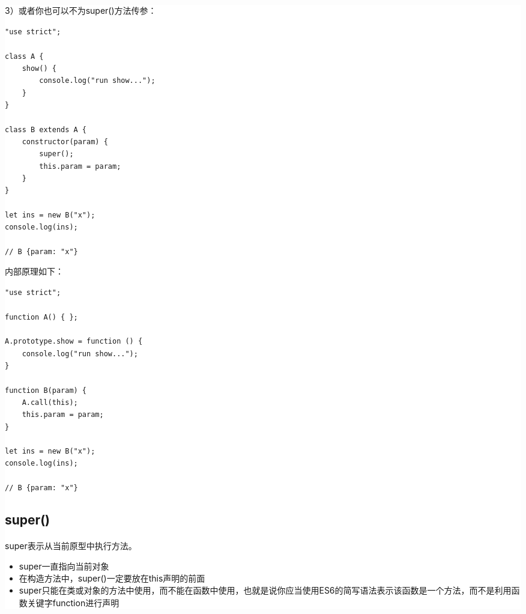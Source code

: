 3）或者你也可以不为super()方法传参：

```
"use strict";

class A {
    show() {
        console.log("run show...");
    }
}

class B extends A {
    constructor(param) {
        super();
        this.param = param;
    }
}

let ins = new B("x");
console.log(ins);

// B {param: "x"}
```

内部原理如下：

```
"use strict";

function A() { };

A.prototype.show = function () {
    console.log("run show...");
}

function B(param) {
    A.call(this);
    this.param = param;
}

let ins = new B("x");
console.log(ins);

// B {param: "x"}
```



## super()

super表示从当前原型中执行方法。

- super一直指向当前对象
- 在构造方法中，super()一定要放在this声明的前面
- super只能在类或对象的方法中使用，而不能在函数中使用，也就是说你应当使用ES6的简写语法表示该函数是一个方法，而不是利用函数关键字function进行声明
